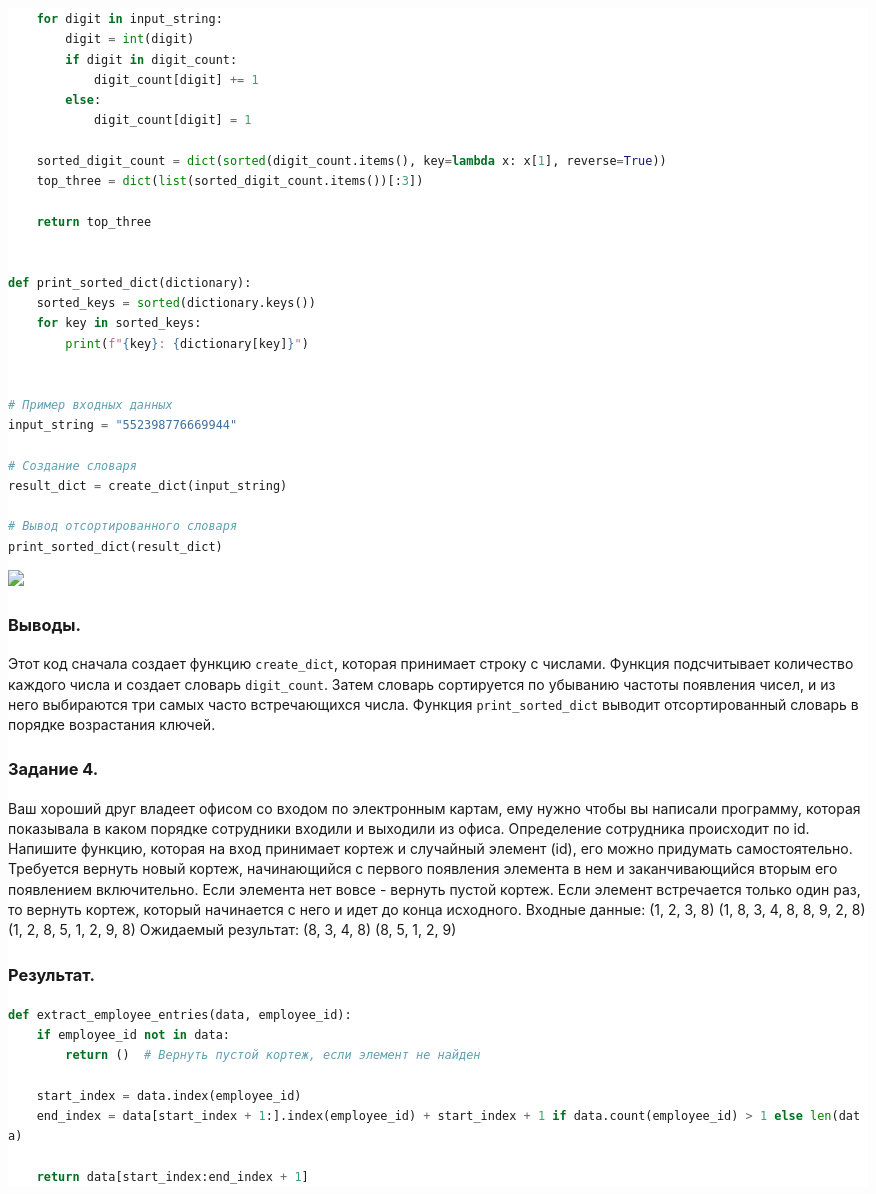 ```python
    for digit in input_string:
        digit = int(digit)
        if digit in digit_count:
            digit_count[digit] += 1
        else:
            digit_count[digit] = 1

    sorted_digit_count = dict(sorted(digit_count.items(), key=lambda x: x[1], reverse=True))
    top_three = dict(list(sorted_digit_count.items())[:3])

    return top_three


def print_sorted_dict(dictionary):
    sorted_keys = sorted(dictionary.keys())
    for key in sorted_keys:
        print(f"{key}: {dictionary[key]}")


# Пример входных данных
input_string = "552398776669944"

# Создание словаря
result_dict = create_dict(input_string)

# Вывод отсортированного словаря
print_sorted_dict(result_dict)
```
![](https://github.com/smariasssss/SoftwareEngineering/blob/f4b06268df25982e8523e163b169f3f5ce1b227d/pics/8.png)
### Выводы.
Этот код сначала создает функцию `create_dict`, которая принимает строку с числами. Функция подсчитывает количество каждого числа и создает словарь `digit_count`. Затем словарь сортируется по убыванию частоты появления чисел, и из него выбираются три самых часто встречающихся числа.
Функция `print_sorted_dict` выводит отсортированный словарь в порядке возрастания ключей.

### Задание 4.
Ваш хороший друг владеет офисом со входом по электронным картам, ему нужно чтобы вы написали программу, которая показывала в каком порядке сотрудники входили и выходили из офиса. Определение сотрудника происходит по id. Напишите функцию, которая на вход принимает кортеж и случайный элемент (id), его можно придумать самостоятельно. Требуется вернуть новый кортеж, начинающийся с первого появления элемента в нем и заканчивающийся вторым его появлением включительно. Если элемента нет вовсе - вернуть пустой кортеж. Если элемент встречается только один раз, то вернуть кортеж, который начинается с него и идет до конца исходного.
Входные данные:
(1, 2, 3, 8)
(1, 8, 3, 4, 8, 8, 9, 2, 8)
(1, 2, 8, 5, 1, 2, 9, 8)
Ожидаемый результат:
(8, 3, 4, 8)
(8, 5, 1, 2, 9)
### Результат.
```python
def extract_employee_entries(data, employee_id):
    if employee_id not in data:
        return ()  # Вернуть пустой кортеж, если элемент не найден

    start_index = data.index(employee_id)
    end_index = data[start_index + 1:].index(employee_id) + start_index + 1 if data.count(employee_id) > 1 else len(data)

    return data[start_index:end_index + 1]
```